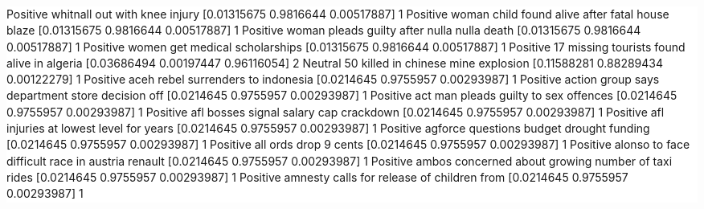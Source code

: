 Positive
whitnall out with knee injury
[0.01315675 0.9816644  0.00517887]
1
Positive
woman child found alive after fatal house blaze
[0.01315675 0.9816644  0.00517887]
1
Positive
woman pleads guilty after nulla nulla death
[0.01315675 0.9816644  0.00517887]
1
Positive
women get medical scholarships
[0.01315675 0.9816644  0.00517887]
1
Positive
17 missing tourists found alive in algeria
[0.03686494 0.00197447 0.96116054]
2
Neutral
50 killed in chinese mine explosion
[0.11588281 0.88289434 0.00122279]
1
Positive
aceh rebel surrenders to indonesia
[0.0214645  0.9755957  0.00293987]
1
Positive
action group says department store decision off
[0.0214645  0.9755957  0.00293987]
1
Positive
act man pleads guilty to sex offences
[0.0214645  0.9755957  0.00293987]
1
Positive
afl bosses signal salary cap crackdown
[0.0214645  0.9755957  0.00293987]
1
Positive
afl injuries at lowest level for years
[0.0214645  0.9755957  0.00293987]
1
Positive
agforce questions budget drought funding
[0.0214645  0.9755957  0.00293987]
1
Positive
all ords drop 9 cents
[0.0214645  0.9755957  0.00293987]
1
Positive
alonso to face difficult race in austria renault
[0.0214645  0.9755957  0.00293987]
1
Positive
ambos concerned about growing number of taxi rides
[0.0214645  0.9755957  0.00293987]
1
Positive
amnesty calls for release of children from
[0.0214645  0.9755957  0.00293987]
1